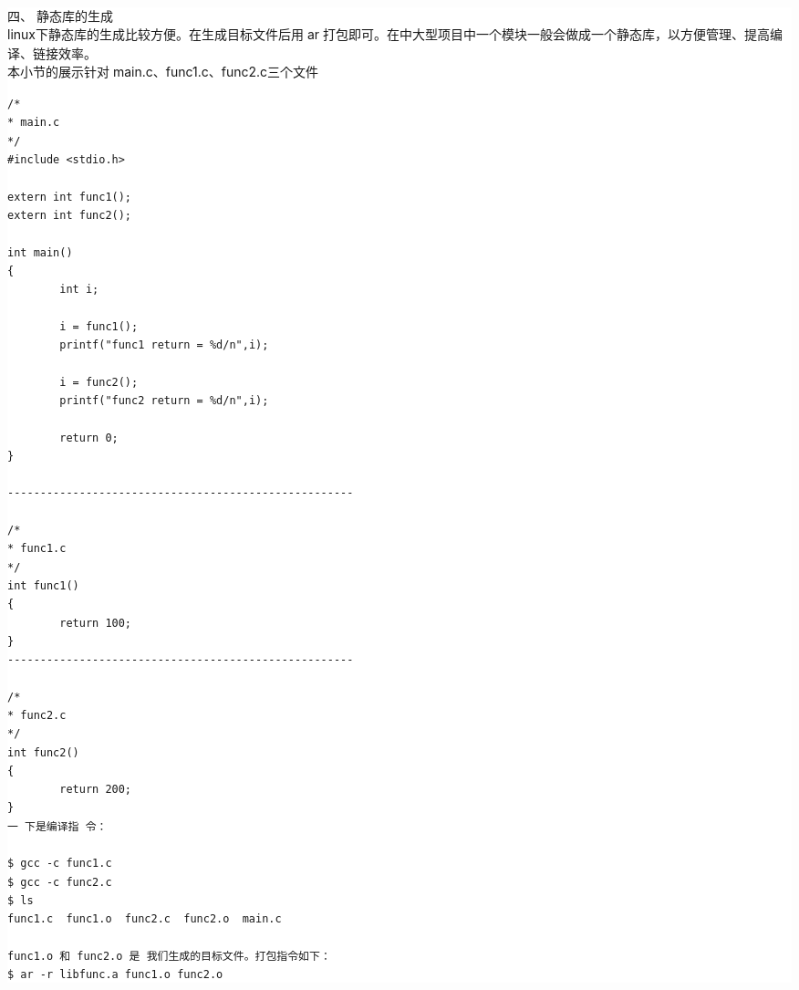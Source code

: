 



四、 静态库的生成  
linux下静态库的生成比较方便。在生成目标文件后用 ar 打包即可。在中大型项目中一个模块一般会做成一个静态库，以方便管理、提高编译、链接效率。  
本小节的展示针对 main.c、func1.c、func2.c三个文件 




    
    /* 
    * main.c 
    */ 
    #include <stdio.h> 
    
    extern int func1(); 
    extern int func2(); 
    
    int main() 
    { 
            int i; 
    
            i = func1(); 
            printf("func1 return = %d/n",i); 
    
            i = func2(); 
            printf("func2 return = %d/n",i); 
    
            return 0; 
    } 
    
    ----------------------------------------------------- 
    
    /* 
    * func1.c 
    */ 
    int func1() 
    { 
            return 100; 
    }
    ----------------------------------------------------- 
    
    /* 
    * func2.c 
    */ 
    int func2() 
    { 
            return 200; 
    }
    一 下是编译指 令： 
    
    $ gcc -c func1.c 
    $ gcc -c func2.c 
    $ ls 
    func1.c  func1.o  func2.c  func2.o  main.c 
    
    func1.o 和 func2.o 是 我们生成的目标文件。打包指令如下： 
    $ ar -r libfunc.a func1.o func2.o 
    